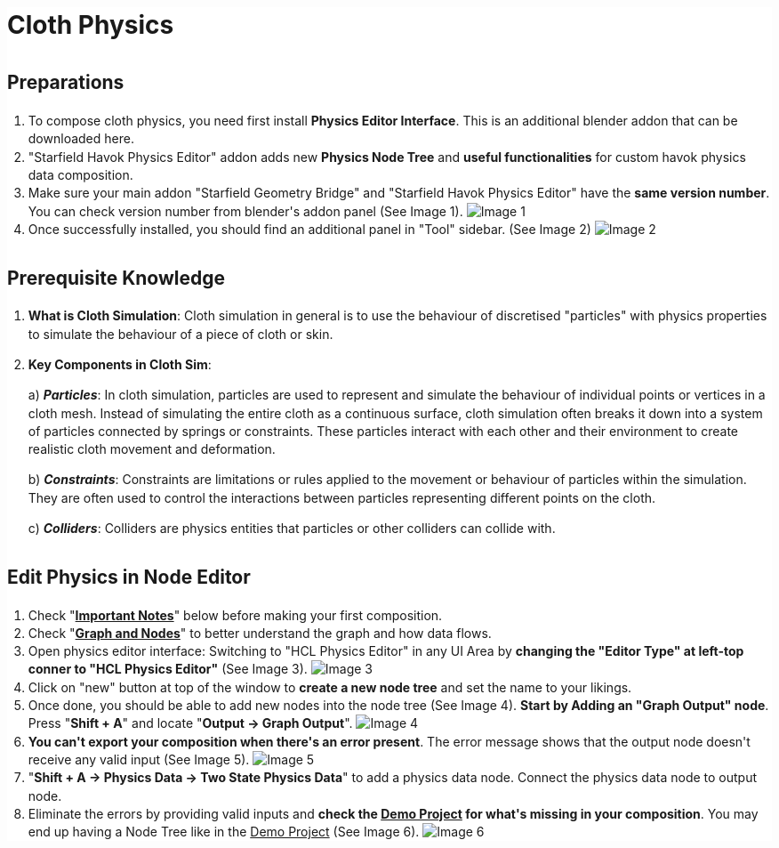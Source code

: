 # **Cloth Physics**

## **Preparations**
1. To compose cloth physics, you need first install **Physics Editor Interface**. This is an additional blender addon that can be downloaded here.
2. "Starfield Havok Physics Editor" addon adds new **Physics Node Tree** and **useful functionalities** for custom havok physics data composition.
3. Make sure your main addon "Starfield Geometry Bridge" and "Starfield Havok Physics Editor" have the **same version number**. You can check version number from blender's addon panel (See Image 1).
![Image 1](/cloth/image1.png)
4. Once successfully installed, you should find an additional panel in "Tool" sidebar. (See Image 2)
![Image 2](/cloth/image2.png)

## **Prerequisite Knowledge**
1. **What is Cloth Simulation**: Cloth simulation in general is to use the behaviour of discretised "particles" with physics properties to simulate the behaviour of a piece of cloth or skin.
2. **Key Components in Cloth Sim**: 
    
    a) ***Particles***: In cloth simulation, particles are used to represent and simulate the behaviour of individual points or vertices in a cloth mesh. Instead of simulating the entire cloth as a continuous surface, cloth simulation often breaks it down into a system of particles connected by springs or constraints. These particles interact with each other and their environment to create realistic cloth movement and deformation.
    
    b) ***Constraints***: Constraints are limitations or rules applied to the movement or behaviour of particles within the simulation. They are often used to control the interactions between particles representing different points on the cloth.
    
    c) ***Colliders***: Colliders are physics entities that particles or other colliders can collide with.

## **Edit Physics in Node Editor**
1. Check "[**Important Notes**](#Important%20Notes)" below before making your first composition. 
2. Check "[**Graph and Nodes**](#Graph%20and%20Nodes)" to better understand the graph and how data flows.
3. Open physics editor interface: Switching to "HCL Physics Editor" in any UI Area by **changing the "Editor Type" at left-top conner to "HCL Physics Editor"** (See Image 3).
![Image 3](/cloth/image3.png)
4. Click on "new" button at top of the window to **create a new node tree** and set the name to your likings.
5. Once done, you should be able to add new nodes into the node tree (See Image 4). **Start by Adding an "Graph Output" node**. Press "**Shift + A**" and locate "**Output -> Graph Output**".
![Image 4](/cloth/image4.png)
6. **You can't export your composition when there's an error present**. The error message shows that the output node doesn't receive any valid input (See Image 5). 
![Image 5](/cloth/image5.png)
7. "**Shift + A -> Physics Data -> Two State Physics Data**" to add a physics data node. Connect the physics data node to output node.
8. Eliminate the errors by providing valid inputs and **check the [Demo Project](https://www.nexusmods.com/starfield/mods/8262?tab=files) for what's missing in your composition**. You may end up having a Node Tree like in the [Demo Project](https://www.nexusmods.com/starfield/mods/8262?tab=files) (See Image 6).
![Image 6](/cloth/image6.png)
